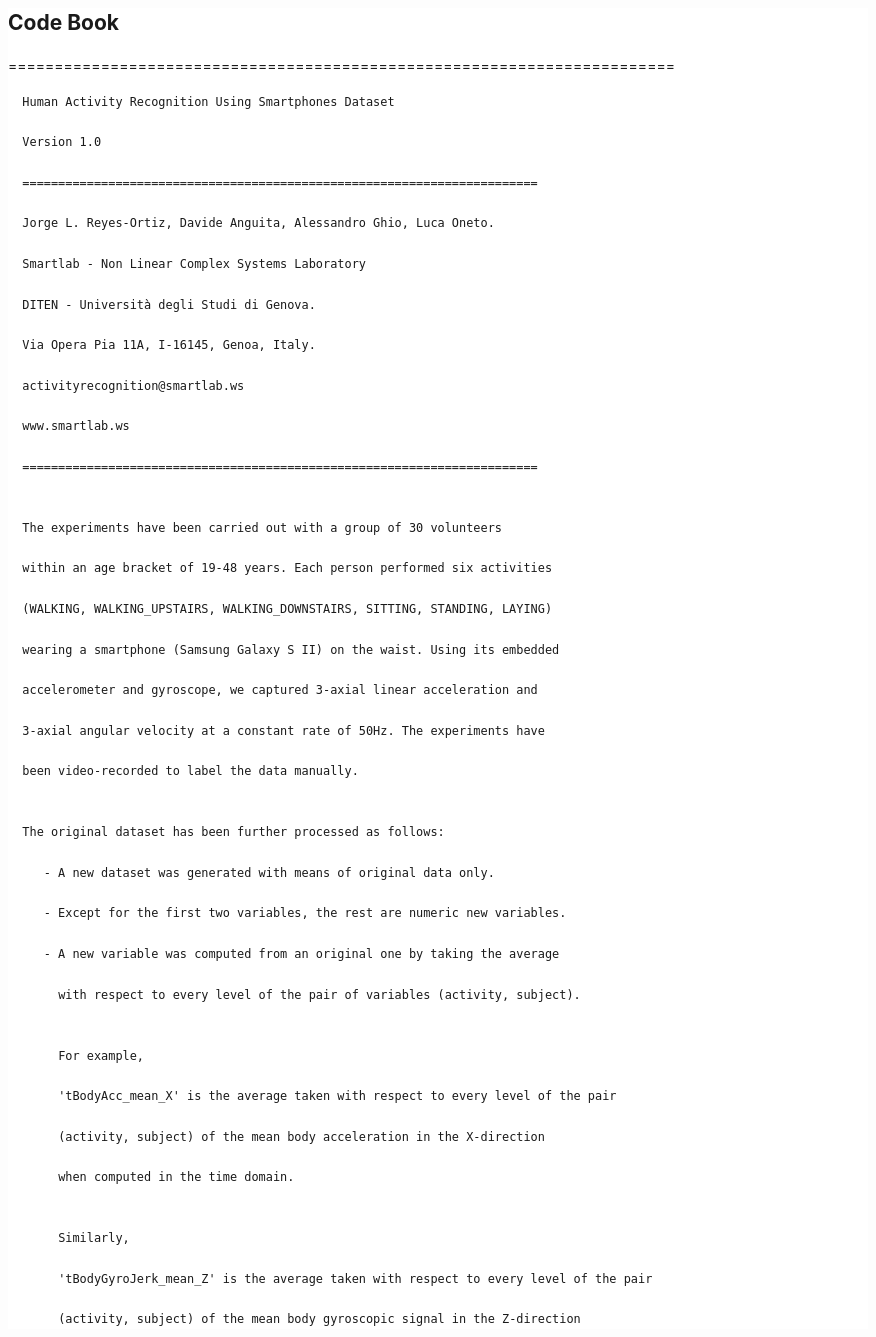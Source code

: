 ## Code Book 

======================================================================== 

      Human Activity Recognition Using Smartphones Dataset 

      Version 1.0 

      ======================================================================== 

      Jorge L. Reyes-Ortiz, Davide Anguita, Alessandro Ghio, Luca Oneto.

      Smartlab - Non Linear Complex Systems Laboratory 

      DITEN - Università degli Studi di Genova.

      Via Opera Pia 11A, I-16145, Genoa, Italy.

      activityrecognition@smartlab.ws 

      www.smartlab.ws 

      ======================================================================== 

      
      The experiments have been carried out with a group of 30 volunteers 

      within an age bracket of 19-48 years. Each person performed six activities 

      (WALKING, WALKING_UPSTAIRS, WALKING_DOWNSTAIRS, SITTING, STANDING, LAYING) 

      wearing a smartphone (Samsung Galaxy S II) on the waist. Using its embedded 

      accelerometer and gyroscope, we captured 3-axial linear acceleration and 

      3-axial angular velocity at a constant rate of 50Hz. The experiments have 

      been video-recorded to label the data manually.


      The original dataset has been further processed as follows:

      	 - A new dataset was generated with means of original data only.

      	 - Except for the first two variables, the rest are numeric new variables.

      	 - A new variable was computed from an original one by taking the average

      	   with respect to every level of the pair of variables (activity, subject).


      	   For example,

      	   'tBodyAcc_mean_X' is the average taken with respect to every level of the pair

      	   (activity, subject) of the mean body acceleration in the X-direction

      	   when computed in the time domain.


      	   Similarly,

      	   'tBodyGyroJerk_mean_Z' is the average taken with respect to every level of the pair

      	   (activity, subject) of the mean body gyroscopic signal in the Z-direction
